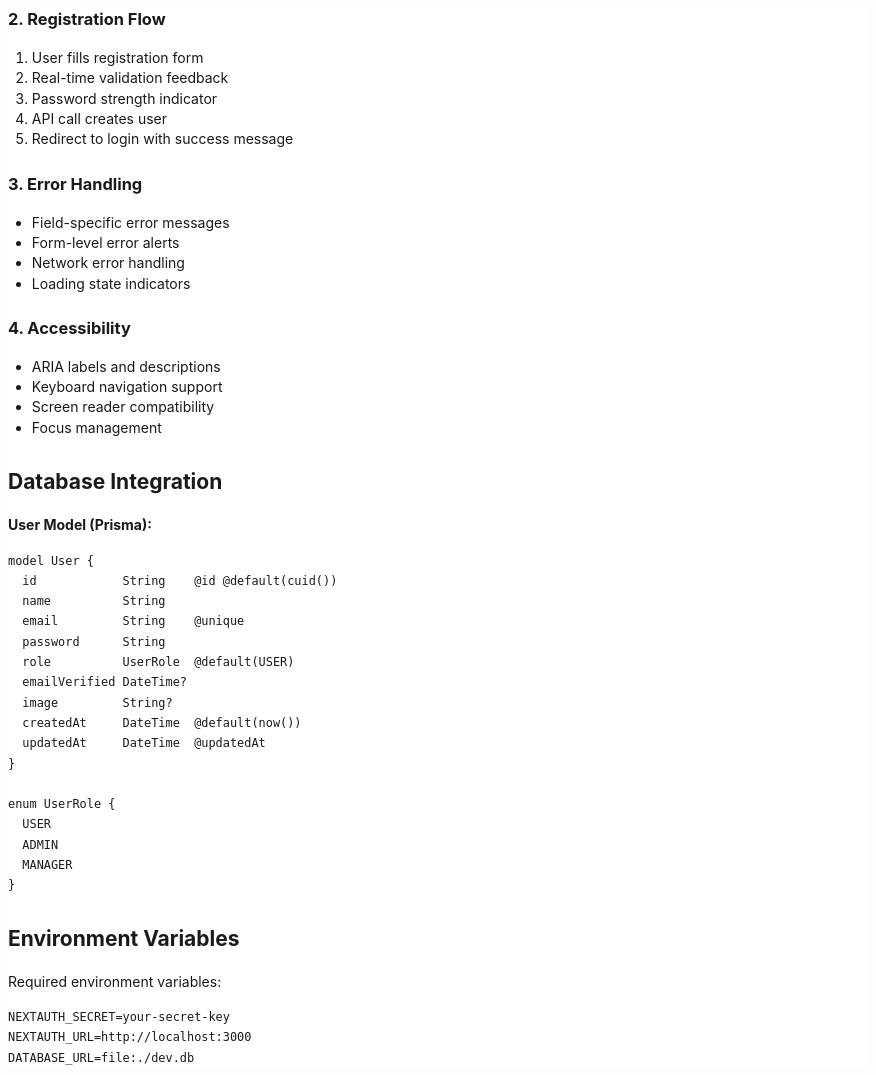 ### 2. Registration Flow

1. User fills registration form
2. Real-time validation feedback
3. Password strength indicator
4. API call creates user
5. Redirect to login with success message

### 3. Error Handling

- Field-specific error messages
- Form-level error alerts
- Network error handling
- Loading state indicators

### 4. Accessibility

- ARIA labels and descriptions
- Keyboard navigation support
- Screen reader compatibility
- Focus management

## Database Integration

**User Model (Prisma):**

```prisma
model User {
  id            String    @id @default(cuid())
  name          String
  email         String    @unique
  password      String
  role          UserRole  @default(USER)
  emailVerified DateTime?
  image         String?
  createdAt     DateTime  @default(now())
  updatedAt     DateTime  @updatedAt
}

enum UserRole {
  USER
  ADMIN
  MANAGER
}
```

## Environment Variables

Required environment variables:

```env
NEXTAUTH_SECRET=your-secret-key
NEXTAUTH_URL=http://localhost:3000
DATABASE_URL=file:./dev.db
```
